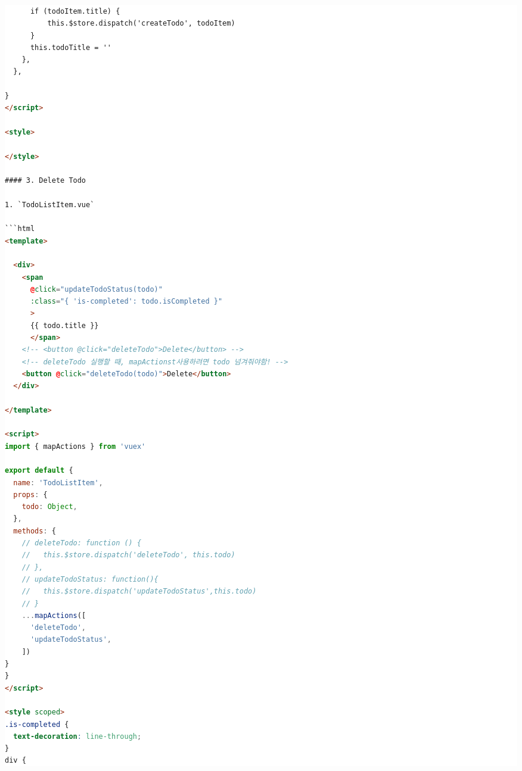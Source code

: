    ```html
         if (todoItem.title) {
             this.$store.dispatch('createTodo', todoItem)
         }
         this.todoTitle = ''
       },
     },
   
   }
   </script>
   
   <style>
   
   </style>

#### 3. Delete Todo

1. `TodoListItem.vue`

   ```html
   <template>
   
     <div>
       <span 
         @click="updateTodoStatus(todo)"
         :class="{ 'is-completed': todo.isCompleted }"
         >
         {{ todo.title }}
         </span>
       <!-- <button @click="deleteTodo">Delete</button> -->
       <!-- deleteTodo 실행할 때, mapActionst사용하려면 todo 넘겨줘야함! -->
       <button @click="deleteTodo(todo)">Delete</button>
     </div>
   
   </template>
   
   <script>
   import { mapActions } from 'vuex'
   
   export default {
     name: 'TodoListItem',
     props: {
       todo: Object,
     }, 
     methods: {
       // deleteTodo: function () {
       //   this.$store.dispatch('deleteTodo', this.todo)
       // }, 
       // updateTodoStatus: function(){
       //   this.$store.dispatch('updateTodoStatus',this.todo)
       // }
       ...mapActions([
         'deleteTodo',
         'updateTodoStatus',
       ])
   }
   }
   </script>
   
   <style scoped>
   .is-completed {
     text-decoration: line-through;
   }
   div {
   ```